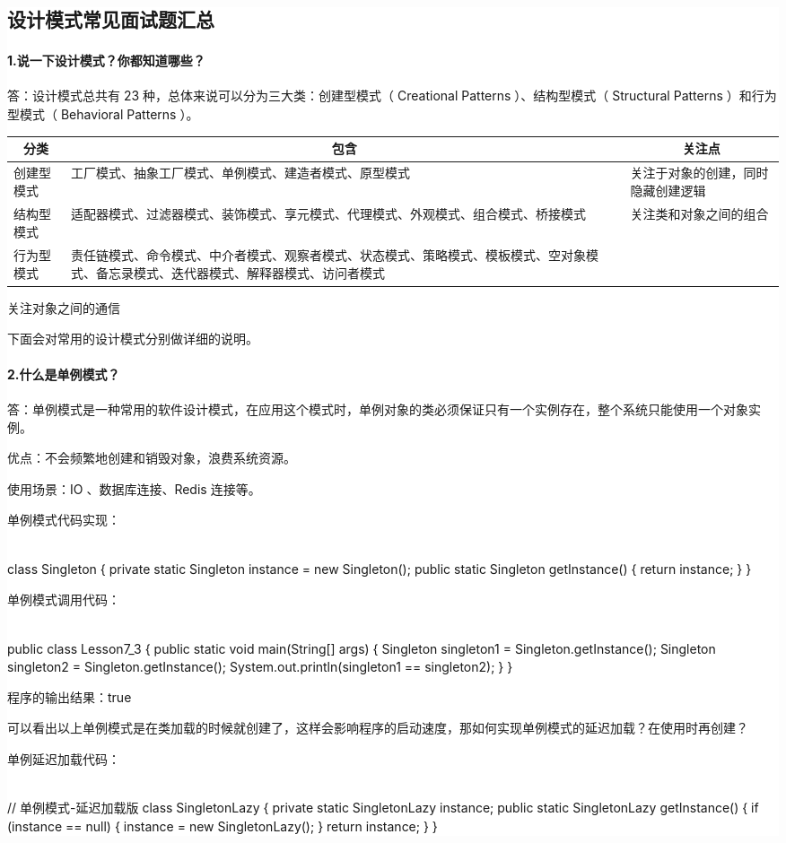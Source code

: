
## 设计模式常见面试题汇总

#### 1.说一下设计模式？你都知道哪些？

答：设计模式总共有 23 种，总体来说可以分为三大类：创建型模式（ Creational Patterns ）、结构型模式（ Structural
Patterns ）和行为型模式（ Behavioral Patterns ）。

**分类** | **包含** | **关注点**  
---|---|---  
创建型模式 | 工厂模式、抽象工厂模式、单例模式、建造者模式、原型模式 | 关注于对象的创建，同时隐藏创建逻辑  
结构型模式 | 适配器模式、过滤器模式、装饰模式、享元模式、代理模式、外观模式、组合模式、桥接模式 | 关注类和对象之间的组合  
行为型模式 | 责任链模式、命令模式、中介者模式、观察者模式、状态模式、策略模式、模板模式、空对象模式、备忘录模式、迭代器模式、解释器模式、访问者模式 |
关注对象之间的通信  

下面会对常用的设计模式分别做详细的说明。

#### 2.什么是单例模式？

答：单例模式是一种常用的软件设计模式，在应用这个模式时，单例对象的类必须保证只有一个实例存在，整个系统只能使用一个对象实例。

优点：不会频繁地创建和销毁对象，浪费系统资源。

使用场景：IO 、数据库连接、Redis 连接等。

单例模式代码实现：


​    
    class Singleton {
        private static Singleton instance = new Singleton();
        public static Singleton getInstance() {
            return instance;
        }
    }


单例模式调用代码：


​    
    public class Lesson7_3 {
        public static void main(String[] args) {
            Singleton singleton1 = Singleton.getInstance();
            Singleton singleton2 = Singleton.getInstance();
            System.out.println(singleton1 == singleton2); 
        }
    }


程序的输出结果：true

可以看出以上单例模式是在类加载的时候就创建了，这样会影响程序的启动速度，那如何实现单例模式的延迟加载？在使用时再创建？

单例延迟加载代码：


​    
    // 单例模式-延迟加载版
    class SingletonLazy {
        private static SingletonLazy instance;
        public static SingletonLazy getInstance() {
            if (instance == null) {
                instance = new SingletonLazy();
            }
            return instance;
        }
    }
